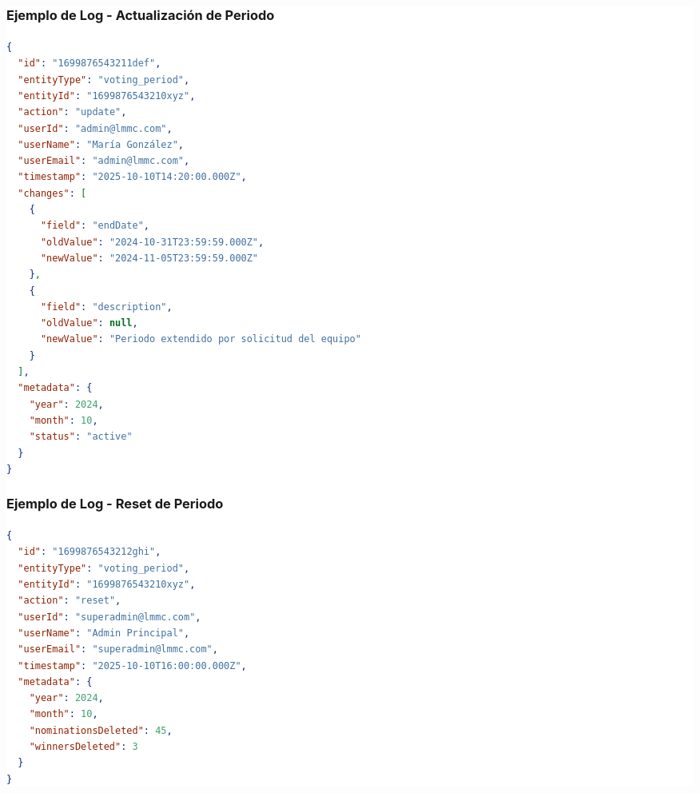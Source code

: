 ### Ejemplo de Log - Actualización de Periodo

```json
{
  "id": "1699876543211def",
  "entityType": "voting_period",
  "entityId": "1699876543210xyz",
  "action": "update",
  "userId": "admin@lmmc.com",
  "userName": "María González",
  "userEmail": "admin@lmmc.com",
  "timestamp": "2025-10-10T14:20:00.000Z",
  "changes": [
    {
      "field": "endDate",
      "oldValue": "2024-10-31T23:59:59.000Z",
      "newValue": "2024-11-05T23:59:59.000Z"
    },
    {
      "field": "description",
      "oldValue": null,
      "newValue": "Periodo extendido por solicitud del equipo"
    }
  ],
  "metadata": {
    "year": 2024,
    "month": 10,
    "status": "active"
  }
}
```

### Ejemplo de Log - Reset de Periodo

```json
{
  "id": "1699876543212ghi",
  "entityType": "voting_period",
  "entityId": "1699876543210xyz",
  "action": "reset",
  "userId": "superadmin@lmmc.com",
  "userName": "Admin Principal",
  "userEmail": "superadmin@lmmc.com",
  "timestamp": "2025-10-10T16:00:00.000Z",
  "metadata": {
    "year": 2024,
    "month": 10,
    "nominationsDeleted": 45,
    "winnersDeleted": 3
  }
}
```
